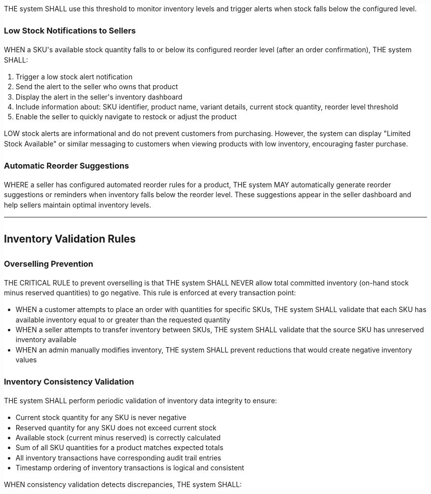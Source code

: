 THE system SHALL use this threshold to monitor inventory levels and trigger alerts when stock falls below the configured level.

### Low Stock Notifications to Sellers

WHEN a SKU's available stock quantity falls to or below its configured reorder level (after an order confirmation), THE system SHALL:

1. Trigger a low stock alert notification
2. Send the alert to the seller who owns that product
3. Display the alert in the seller's inventory dashboard
4. Include information about: SKU identifier, product name, variant details, current stock quantity, reorder level threshold
5. Enable the seller to quickly navigate to restock or adjust the product

LOW stock alerts are informational and do not prevent customers from purchasing. However, the system can display "Limited Stock Available" or similar messaging to customers when viewing products with low inventory, encouraging faster purchase.

### Automatic Reorder Suggestions

WHERE a seller has configured automated reorder rules for a product, THE system MAY automatically generate reorder suggestions or reminders when inventory falls below the reorder level. These suggestions appear in the seller dashboard and help sellers maintain optimal inventory levels.

---

## Inventory Validation Rules

### Overselling Prevention

THE CRITICAL RULE to prevent overselling is that THE system SHALL NEVER allow total committed inventory (on-hand stock minus reserved quantities) to go negative. This rule is enforced at every transaction point:

- WHEN a customer attempts to place an order with quantities for specific SKUs, THE system SHALL validate that each SKU has available inventory equal to or greater than the requested quantity
- WHEN a seller attempts to transfer inventory between SKUs, THE system SHALL validate that the source SKU has unreserved inventory available
- WHEN an admin manually modifies inventory, THE system SHALL prevent reductions that would create negative inventory values

### Inventory Consistency Validation

THE system SHALL perform periodic validation of inventory data integrity to ensure:

- Current stock quantity for any SKU is never negative
- Reserved quantity for any SKU does not exceed current stock
- Available stock (current minus reserved) is correctly calculated
- Sum of all SKU quantities for a product matches expected totals
- All inventory transactions have corresponding audit trail entries
- Timestamp ordering of inventory transactions is logical and consistent

WHEN consistency validation detects discrepancies, THE system SHALL:
